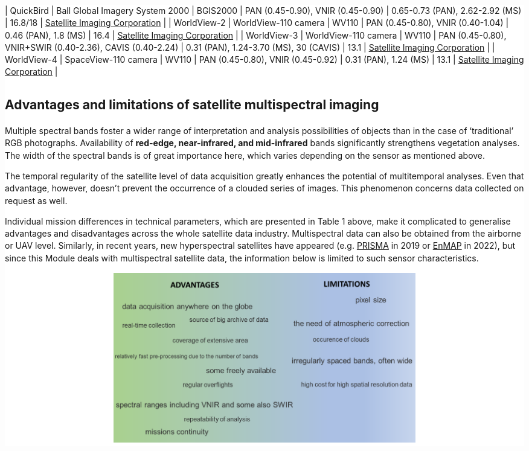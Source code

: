 | QuickBird         | Ball Global Imagery System 2000                                | BGIS2000     | PAN (0.45-0.90), VNIR (0.45-0.90)                         | 0.65-0.73 (PAN), 2.62-2.92 (MS)        | 16.8/18          | [Satellite Imaging Corporation](https://www.satimagingcorp.com/satellite-sensors/quickbird/)                                                                                                                                                                                                                                        |
| WorldView-2       | WorldView-110 camera                                           | WV110        | PAN (0.45-0.80), VNIR (0.40-1.04)                         | 0.46 (PAN), 1.8 (MS)                   | 16.4             | [Satellite Imaging Corporation](https://www.satimagingcorp.com/satellite-sensors/worldview-2/)                                                                                                                                                                                                                                      |
| WorldView-3       | WorldView-110 camera                                           | WV110        | PAN (0.45-0.80), VNIR+SWIR (0.40-2.36), CAVIS (0.40-2.24) | 0.31 (PAN), 1.24-3.70 (MS), 30 (CAVIS) | 13.1             | [Satellite Imaging Corporation](https://www.satimagingcorp.com/satellite-sensors/worldview-3/)                                                                                                                                                                                                                                      |
| WorldView-4       | SpaceView-110 camera                                           | WV110        | PAN (0.45-0.80), VNIR (0.45-0.92)                         | 0.31 (PAN), 1.24 (MS)                  | 13.1             | [Satellite Imaging Corporation](https://www.satimagingcorp.com/satellite-sensors/geoeye-2/)                                                                                                                                                                                                                                         |

## Advantages and limitations of satellite multispectral imaging

Multiple spectral bands foster a wider range of interpretation and analysis possibilities of objects than in the case of ‘traditional’ RGB photographs. Availability of **red-edge, near-infrared, and mid-infrared** bands significantly strengthens vegetation analyses. The width of the spectral bands is of great importance here, which varies depending on the sensor as mentioned above.

The temporal regularity of the satellite level of data acquisition greatly enhances the potential of multitemporal analyses. Even that advantage, however, doesn’t prevent the occurrence of a clouded series of images. This phenomenon concerns data collected on request as well.

Individual mission differences in technical parameters, which are presented in Table 1 above, make it complicated to generalise advantages and disadvantages across the whole satellite data industry. Multispectral data can also be obtained from the airborne or UAV level. Similarly, in recent years, new hyperspectral satellites have appeared (e.g. [PRISMA](https://www.asi.it/en/earth-science/prisma/) in 2019 or [EnMAP](https://www.enmap.org/) in 2022), but since this Module deals with multispectral satellite data, the information below is limited to such sensor characteristics.

<center>

<img src="media/proscons.png" title="Advantages and limitations" alt="Advantages and limitations" width="500"/>

